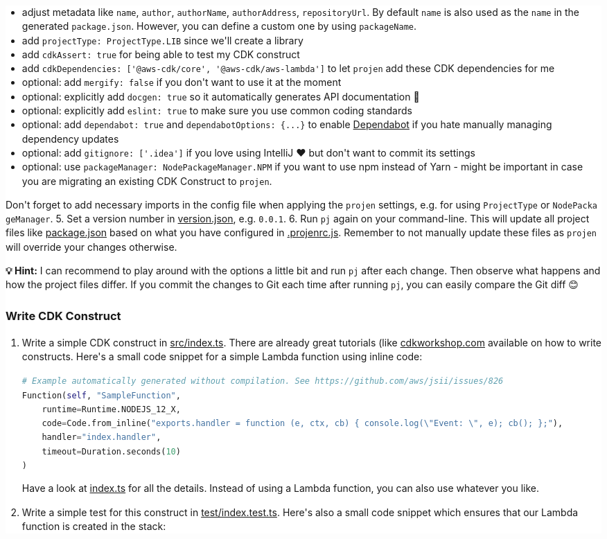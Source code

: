    * adjust metadata like `name`, `author`, `authorName`, `authorAddress`, `repositoryUrl`.
     By default `name` is also used as the `name` in the generated `package.json`.
     However, you can define a custom one by using `packageName`.
   * add `projectType: ProjectType.LIB` since we'll create a library
   * add `cdkAssert: true` for being able to test my CDK construct
   * add `cdkDependencies: ['@aws-cdk/core', '@aws-cdk/aws-lambda']` to let `projen` add these CDK dependencies for me
   * optional: add `mergify: false` if you don't want to use it at the moment
   * optional: explicitly add `docgen: true` so it automatically generates API documentation 🙌
   * optional: explicitly add `eslint: true` to make sure you use common coding standards
   * optional: add `dependabot: true` and `dependabotOptions: {...}` to enable [Dependabot](https://dependabot.com/) if you hate manually managing dependency updates
   * optional: add `gitignore: ['.idea']` if you love using IntelliJ ♥️ but don't want to commit its settings
   * optional: use `packageManager: NodePackageManager.NPM` if you want to use npm instead of Yarn - might be important in case you are migrating an existing CDK Construct to `projen`.

   Don't forget to add necessary imports in the config file when applying the `projen` settings, e.g. for using `ProjectType` or `NodePackageManager`.
5. Set a version number in [version.json](version.json), e.g. `0.0.1`.
6. Run `pj` again on your command-line.
   This will update all project files like [package.json](package.json) based on what you have configured in [.projenrc.js](.projenrc.js).
   Remember to not manually update these files as `projen` will override your changes otherwise.

**💡 Hint:** I can recommend to play around with the options a little bit and run `pj` after each change.
Then observe what happens and how the project files differ.
If you commit the changes to Git each time after running `pj`, you can easily compare the Git diff 😊

### Write CDK Construct

1. Write a simple CDK construct in [src/index.ts](src/index.ts).
   There are already great tutorials (like [cdkworkshop.com](https://cdkworkshop.com/) available on how to write constructs.
   Here's a small code snippet for a simple Lambda function using inline code:

   ```python
   # Example automatically generated without compilation. See https://github.com/aws/jsii/issues/826
   Function(self, "SampleFunction",
       runtime=Runtime.NODEJS_12_X,
       code=Code.from_inline("exports.handler = function (e, ctx, cb) { console.log(\"Event: \", e); cb(); };"),
       handler="index.handler",
       timeout=Duration.seconds(10)
   )
   ```

   Have a look at [index.ts](src/index.ts) for all the details.
   Instead of using a Lambda function, you can also use whatever you like.
2. Write a simple test for this construct in [test/index.test.ts](test/index.test.ts).
   Here's also a small code snippet which ensures that our Lambda function is created in the stack:
